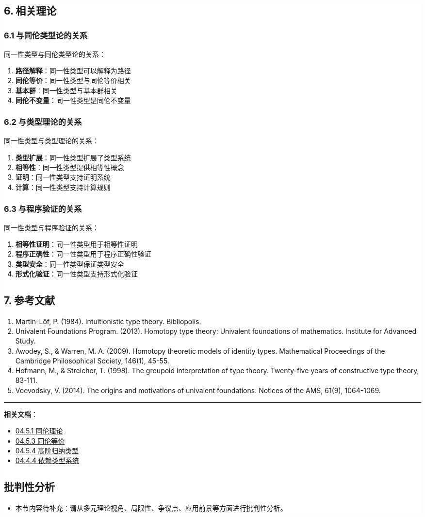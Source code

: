 ## 6. 相关理论

### 6.1 与同伦类型论的关系

同一性类型与同伦类型论的关系：

1. **路径解释**：同一性类型可以解释为路径
2. **同伦等价**：同一性类型与同伦等价相关
3. **基本群**：同一性类型与基本群相关
4. **同伦不变量**：同一性类型是同伦不变量

### 6.2 与类型理论的关系

同一性类型与类型理论的关系：

1. **类型扩展**：同一性类型扩展了类型系统
2. **相等性**：同一性类型提供相等性概念
3. **证明**：同一性类型支持证明系统
4. **计算**：同一性类型支持计算规则

### 6.3 与程序验证的关系

同一性类型与程序验证的关系：

1. **相等性证明**：同一性类型用于相等性证明
2. **程序正确性**：同一性类型用于程序正确性验证
3. **类型安全**：同一性类型保证类型安全
4. **形式化验证**：同一性类型支持形式化验证

## 7. 参考文献

1. Martin-Löf, P. (1984). Intuitionistic type theory. Bibliopolis.
2. Univalent Foundations Program. (2013). Homotopy type theory: Univalent foundations of mathematics. Institute for Advanced Study.
3. Awodey, S., & Warren, M. A. (2009). Homotopy theoretic models of identity types. Mathematical Proceedings of the Cambridge Philosophical Society, 146(1), 45-55.
4. Hofmann, M., & Streicher, T. (1998). The groupoid interpretation of type theory. Twenty-five years of constructive type theory, 83-111.
5. Voevodsky, V. (2014). The origins and motivations of univalent foundations. Notices of the AMS, 61(9), 1064-1069.

---

**相关文档**：

- [04.5.1 同伦理论](../04.5.1_同伦理论.md)
- [04.5.3 同伦等价](../04.5.3_同伦等价.md)
- [04.5.4 高阶归纳类型](../04.5.4_高阶归纳类型.md)
- [04.4.4 依赖类型系统](../04.4.4_依赖类型系统.md)

## 批判性分析

- 本节内容待补充：请从多元理论视角、局限性、争议点、应用前景等方面进行批判性分析。
